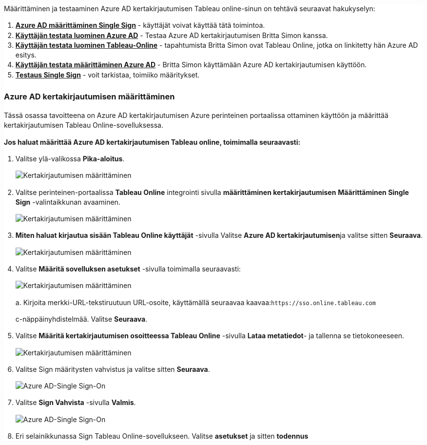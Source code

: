 Määrittäminen ja testaaminen Azure AD kertakirjautumisen Tableau online-sinun on tehtävä seuraavat hakukyselyn:

1. **[Azure AD määrittäminen Single Sign](#configuring-azure-ad-single-single-sign-on)** - käyttäjät voivat käyttää tätä toimintoa.
2. **[Käyttäjän testata luominen Azure AD](#creating-an-azure-ad-test-user)** - Testaa Azure AD kertakirjautumisen Britta Simon kanssa.
4. **[Käyttäjän testata luominen Tableau-Online](#creating-a-Tableau-Online-test-user)** - tapahtumista Britta Simon ovat Tableau Online, jotka on linkitetty hän Azure AD esitys.
5. **[Käyttäjän testata määrittäminen Azure AD](#assigning-the-azure-ad-test-user)** - Britta Simon käyttämään Azure AD kertakirjautumisen käyttöön.
5. **[Testaus Single Sign](#testing-single-sign-on)** - voit tarkistaa, toimiiko määritykset.

### <a name="configuring-azure-ad-single-sign-on"></a>Azure AD kertakirjautumisen määrittäminen

Tässä osassa tavoitteena on Azure AD kertakirjautumisen Azure perinteinen portaalissa ottaminen käyttöön ja määrittää kertakirjautumisen Tableau Online-sovelluksessa.

**Jos haluat määrittää Azure AD kertakirjautumisen Tableau online, toimimalla seuraavasti:**

1. Valitse ylä-valikossa **Pika-aloitus**.

    ![Kertakirjautumisen määrittäminen][6]
2. Valitse perinteinen-portaalissa **Tableau Online** integrointi sivulla **määrittäminen kertakirjautumisen** **Määrittäminen Single Sign** -valintaikkunan avaaminen.

    ![Kertakirjautumisen määrittäminen][7] 

3. **Miten haluat kirjautua sisään Tableau Online käyttäjät** -sivulla Valitse **Azure AD kertakirjautumisen**ja valitse sitten **Seuraava**.
    
    ![Kertakirjautumisen määrittäminen](./media/active-directory-saas-tableauonline-tutorial/tutorial_tableauonline_06.png)

4. Valitse **Määritä sovelluksen asetukset** -sivulla toimimalla seuraavasti: 

    ![Kertakirjautumisen määrittäminen](./media/active-directory-saas-tableauonline-tutorial/tutorial_tableauonline_07.png)


    a. Kirjoita merkki-URL-tekstiruutuun URL-osoite, käyttämällä seuraavaa kaavaa:`https://sso.online.tableau.com`

    c-näppäinyhdistelmää. Valitse **Seuraava**.

5. Valitse **Määritä kertakirjautumisen osoitteessa Tableau Online** -sivulla **Lataa metatiedot**- ja tallenna se tietokoneeseen.

    ![Kertakirjautumisen määrittäminen](./media/active-directory-saas-tableauonline-tutorial/tutorial_tableauonline_08.png)

6. Valitse Sign määritysten vahvistus ja valitse sitten **Seuraava**.
    
    ![Azure AD-Single Sign-On][10]

7. Valitse **Sign Vahvista** -sivulla **Valmis**.  
    
    ![Azure AD-Single Sign-On][11]
8. Eri selainikkunassa Sign Tableau Online-sovellukseen. Valitse **asetukset** ja sitten **todennus**


[1]: ./media/active-directory-saas-tableauonline-tutorial/tutorial_general_01.png
[2]: ./media/active-directory-saas-tableauonline-tutorial/tutorial_general_02.png
[3]: ./media/active-directory-saas-tableauonline-tutorial/tutorial_general_03.png
[4]: ./media/active-directory-saas-tableauonline-tutorial/tutorial_general_04.png
[5]: ./media/active-directory-saas-tableauonline-tutorial/tutorial_general_05.png
[6]: ./media/active-directory-saas-tableauonline-tutorial/tutorial_general_06.png
[7]:  ./media/active-directory-saas-tableauonline-tutorial/tutorial_general_050.png
[10]: ./media/active-directory-saas-tableauonline-tutorial/tutorial_general_060.png
[11]: ./media/active-directory-saas-tableauonline-tutorial/tutorial_general_070.png
[20]: ./media/active-directory-saas-tableauonline-tutorial/tutorial_general_100.png
[200]: ./media/active-directory-saas-tableauonline-tutorial/tutorial_general_200.png
[201]: ./media/active-directory-saas-tableauonline-tutorial/tutorial_general_201.png
[203]: ./media/active-directory-saas-tableauonline-tutorial/tutorial_general_203.png
[204]: ./media/active-directory-saas-tableauonline-tutorial/tutorial_general_204.png
[205]: ./media/active-directory-saas-tableauonline-tutorial/tutorial_general_205.png